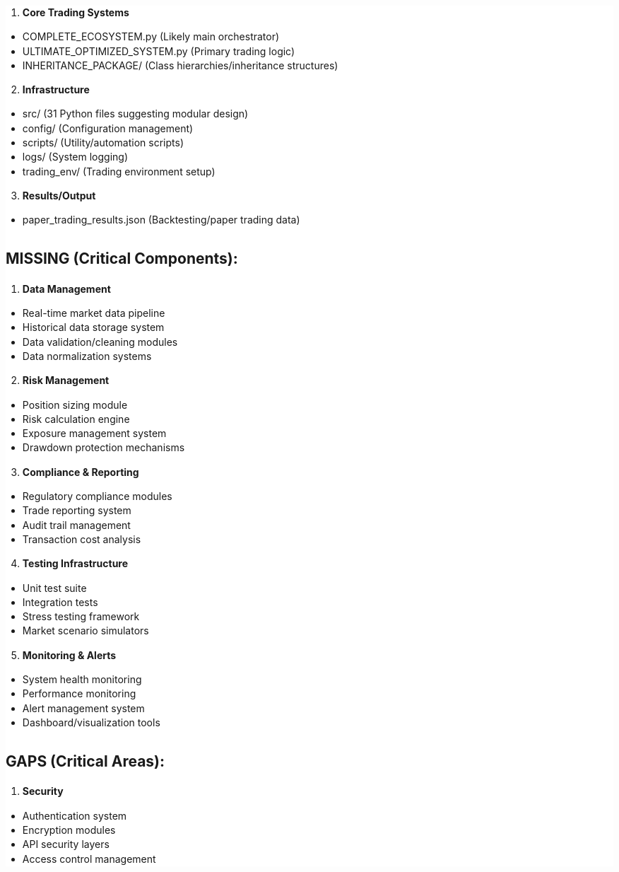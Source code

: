 1. **Core Trading Systems**
- COMPLETE_ECOSYSTEM.py (Likely main orchestrator)
- ULTIMATE_OPTIMIZED_SYSTEM.py (Primary trading logic)
- INHERITANCE_PACKAGE/ (Class hierarchies/inheritance structures)

2. **Infrastructure**
- src/ (31 Python files suggesting modular design)
- config/ (Configuration management)
- scripts/ (Utility/automation scripts)
- logs/ (System logging)
- trading_env/ (Trading environment setup)

3. **Results/Output**
- paper_trading_results.json (Backtesting/paper trading data)

## MISSING (Critical Components):

1. **Data Management**
- Real-time market data pipeline
- Historical data storage system
- Data validation/cleaning modules
- Data normalization systems

2. **Risk Management**
- Position sizing module
- Risk calculation engine
- Exposure management system
- Drawdown protection mechanisms

3. **Compliance & Reporting**
- Regulatory compliance modules
- Trade reporting system
- Audit trail management
- Transaction cost analysis

4. **Testing Infrastructure**
- Unit test suite
- Integration tests
- Stress testing framework
- Market scenario simulators

5. **Monitoring & Alerts**
- System health monitoring
- Performance monitoring
- Alert management system
- Dashboard/visualization tools

## GAPS (Critical Areas):

1. **Security**
- Authentication system
- Encryption modules
- API security layers
- Access control management
